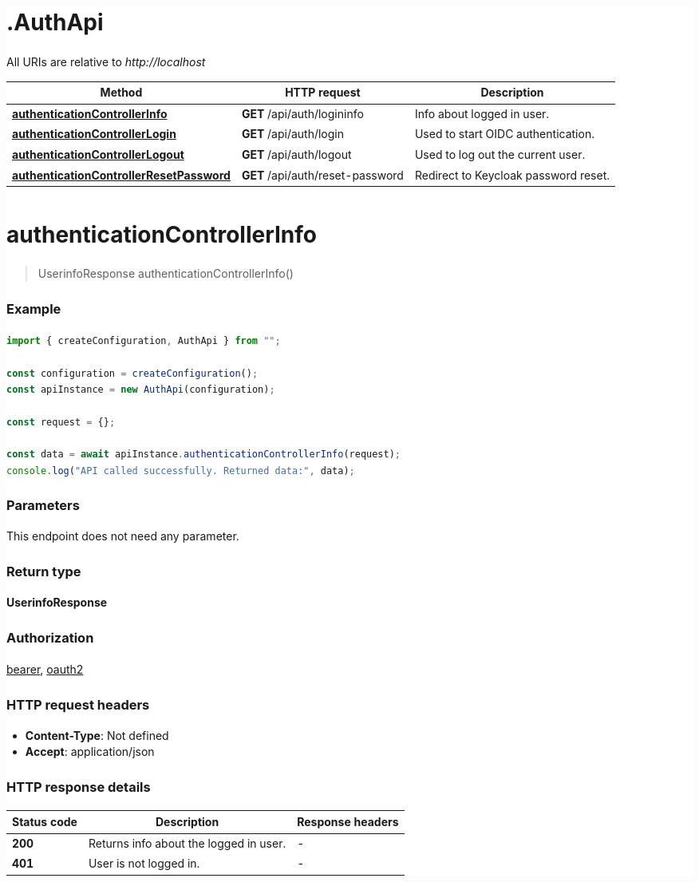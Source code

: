 # .AuthApi

All URIs are relative to _http://localhost_

| Method                                                                                        | HTTP request                     | Description                          |
| --------------------------------------------------------------------------------------------- | -------------------------------- | ------------------------------------ |
| [**authenticationControllerInfo**](AuthApi.md#authenticationControllerInfo)                   | **GET** /api/auth/logininfo      | Info about logged in user.           |
| [**authenticationControllerLogin**](AuthApi.md#authenticationControllerLogin)                 | **GET** /api/auth/login          | Used to start OIDC authentication.   |
| [**authenticationControllerLogout**](AuthApi.md#authenticationControllerLogout)               | **GET** /api/auth/logout         | Used to log out the current user.    |
| [**authenticationControllerResetPassword**](AuthApi.md#authenticationControllerResetPassword) | **GET** /api/auth/reset-password | Redirect to Keycloak password reset. |

# **authenticationControllerInfo**

> UserinfoResponse authenticationControllerInfo()

### Example

```typescript
import { createConfiguration, AuthApi } from "";

const configuration = createConfiguration();
const apiInstance = new AuthApi(configuration);

const request = {};

const data = await apiInstance.authenticationControllerInfo(request);
console.log("API called successfully. Returned data:", data);
```

### Parameters

This endpoint does not need any parameter.

### Return type

**UserinfoResponse**

### Authorization

[bearer](README.md#bearer), [oauth2](README.md#oauth2)

### HTTP request headers

- **Content-Type**: Not defined
- **Accept**: application/json

### HTTP response details

| Status code | Description                            | Response headers |
| ----------- | -------------------------------------- | ---------------- |
| **200**     | Returns info about the logged in user. | -                |
| **401**     | User is not logged in.                 | -                |
